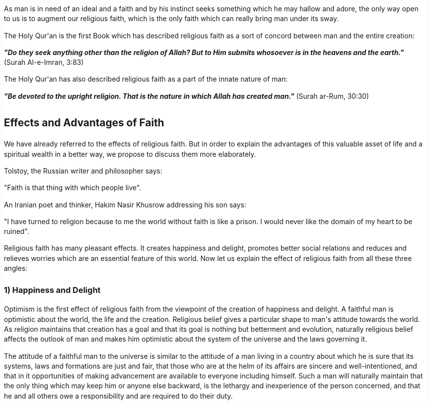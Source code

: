 As man is in need of an ideal and a faith and by his instinct seeks
something which he may hallow and adore, the only way open to us is to
augment our religious faith, which is the only faith which can really
bring man under its sway.

The Holy Qur'an is the first Book which has described religious faith as
a sort of concord between man and the entire creation:

***"Do they seek anything other than the religion of Allah? But to Him
submits whosoever is in the heavens and the earth."*** (Surah
Al-e-Imran, 3:83)

The Holy Qur'an has also described religious faith as a part of the
innate nature of man:

***"Be devoted to the upright religion. That is the nature in which
Allah has created man."*** (Surah ar-Rum, 30:30)

Effects and Advantages of Faith
-------------------------------

We have already referred to the effects of religious faith. But in order
to explain the advantages of this valuable asset of life and a spiritual
wealth in a better way, we propose to discuss them more elaborately.

Tolstoy, the Russian writer and philosopher says:

"Faith is that thing with which people live".

An Iranian poet and thinker, Hakim Nasir Khusrow addressing his son
says:

"I have turned to religion because to me the world without faith is like
a prison. I would never like the domain of my heart to be ruined".

Religious faith has many pleasant effects. It creates happiness and
delight, promotes better social relations and reduces and relieves
worries which are an essential feature of this world. Now let us explain
the effect of religious faith from all these three angles:

### 1) Happiness and Delight

Optimism is the first effect of religious faith from the viewpoint of
the creation of happiness and delight. A faithful man is optimistic
about the world, the life and the creation. Religious belief gives a
particular shape to man's attitude towards the world. As religion
maintains that creation has a goal and that its goal is nothing but
betterment and evolution, naturally religious belief affects the outlook
of man and makes him optimistic about the system of the universe and the
laws governing it.

The attitude of a faithful man to the universe is similar to the
attitude of a man living in a country about which he is sure that its
systems, laws and formations are just and fair, that those who are at
the helm of its affairs are sincere and well-intentioned, and that in it
opportunities of making advancement are available to everyone including
himself. Such a man will naturally maintain that the only thing which
may keep him or anyone else backward, is the lethargy and inexperience
of the person concerned, and that he and all others owe a responsibility
and are required to do their duty.
